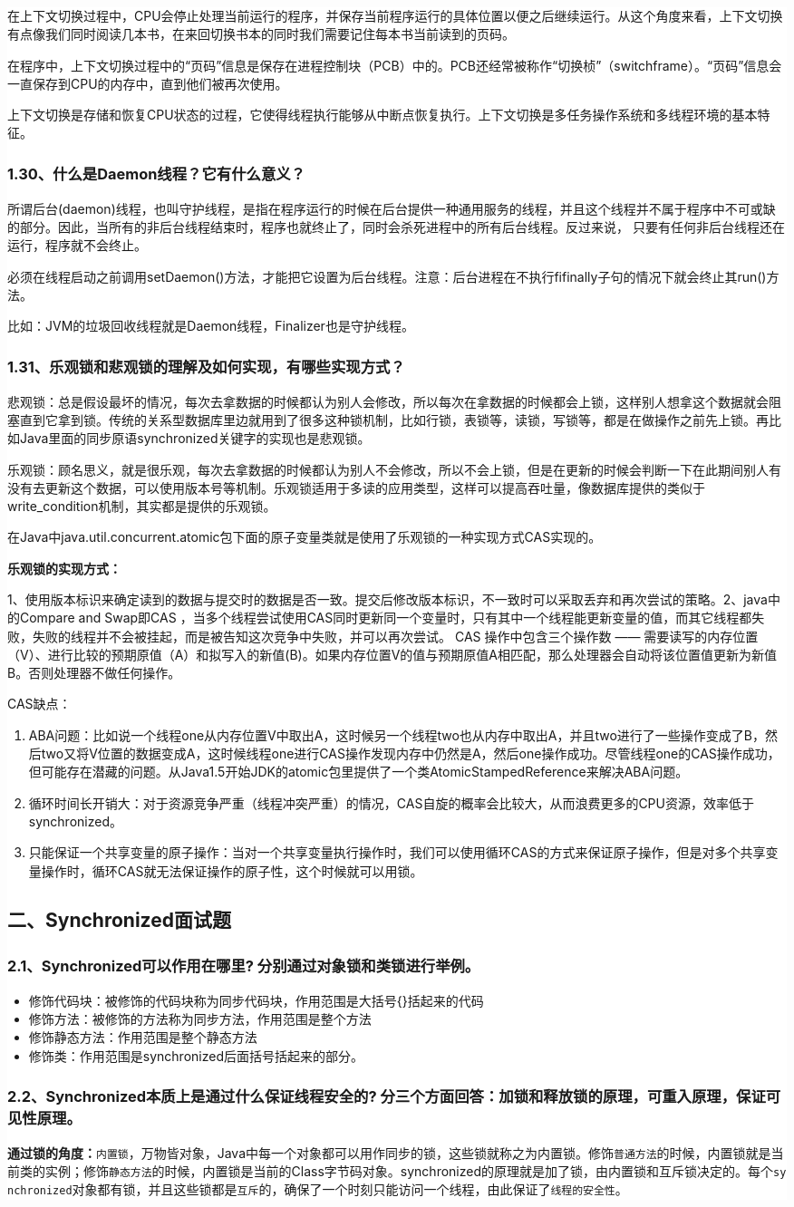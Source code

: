在上下文切换过程中，CPU会停止处理当前运行的程序，并保存当前程序运行的具体位置以便之后继续运行。从这个角度来看，上下文切换有点像我们同时阅读几本书，在来回切换书本的同时我们需要记住每本书当前读到的页码。

在程序中，上下文切换过程中的“页码”信息是保存在进程控制块（PCB）中的。PCB还经常被称作“切换桢”（switchframe）。“页码”信息会一直保存到CPU的内存中，直到他们被再次使用。

上下文切换是存储和恢复CPU状态的过程，它使得线程执行能够从中断点恢复执行。上下文切换是多任务操作系统和多线程环境的基本特征。

### 1.30、什么是Daemon线程？它有什么意义？

所谓后台(daemon)线程，也叫守护线程，是指在程序运行的时候在后台提供一种通用服务的线程，并且这个线程并不属于程序中不可或缺的部分。因此，当所有的非后台线程结束时，程序也就终止了，同时会杀死进程中的所有后台线程。反过来说， 只要有任何非后台线程还在运行，程序就不会终止。

必须在线程启动之前调用setDaemon()方法，才能把它设置为后台线程。注意：后台进程在不执行fifinally子句的情况下就会终止其run()方法。

比如：JVM的垃圾回收线程就是Daemon线程，Finalizer也是守护线程。

### 1.31、乐观锁和悲观锁的理解及如何实现，有哪些实现方式？

悲观锁：总是假设最坏的情况，每次去拿数据的时候都认为别人会修改，所以每次在拿数据的时候都会上锁，这样别人想拿这个数据就会阻塞直到它拿到锁。传统的关系型数据库里边就用到了很多这种锁机制，比如行锁，表锁等，读锁，写锁等，都是在做操作之前先上锁。再比如Java里面的同步原语synchronized关键字的实现也是悲观锁。

乐观锁：顾名思义，就是很乐观，每次去拿数据的时候都认为别人不会修改，所以不会上锁，但是在更新的时候会判断一下在此期间别人有没有去更新这个数据，可以使用版本号等机制。乐观锁适用于多读的应用类型，这样可以提高吞吐量，像数据库提供的类似于write_condition机制，其实都是提供的乐观锁。

在Java中java.util.concurrent.atomic包下面的原子变量类就是使用了乐观锁的一种实现方式CAS实现的。

**乐观锁的实现方式：**

1、使用版本标识来确定读到的数据与提交时的数据是否一致。提交后修改版本标识，不一致时可以采取丢弃和再次尝试的策略。2、java中的Compare and Swap即CAS ，当多个线程尝试使用CAS同时更新同一个变量时，只有其中一个线程能更新变量的值，而其它线程都失败，失败的线程并不会被挂起，而是被告知这次竞争中失败，并可以再次尝试。 CAS 操作中包含三个操作数 —— 需要读写的内存位置（V）、进行比较的预期原值（A）和拟写入的新值(B)。如果内存位置V的值与预期原值A相匹配，那么处理器会自动将该位置值更新为新值B。否则处理器不做任何操作。

CAS缺点：

1. ABA问题：比如说一个线程one从内存位置V中取出A，这时候另一个线程two也从内存中取出A，并且two进行了一些操作变成了B，然后two又将V位置的数据变成A，这时候线程one进行CAS操作发现内存中仍然是A，然后one操作成功。尽管线程one的CAS操作成功，但可能存在潜藏的问题。从Java1.5开始JDK的atomic包里提供了一个类AtomicStampedReference来解决ABA问题。

2. 循环时间长开销大：对于资源竞争严重（线程冲突严重）的情况，CAS自旋的概率会比较大，从而浪费更多的CPU资源，效率低于synchronized。 

3. 只能保证一个共享变量的原子操作：当对一个共享变量执行操作时，我们可以使用循环CAS的方式来保证原子操作，但是对多个共享变量操作时，循环CAS就无法保证操作的原子性，这个时候就可以用锁。

## 二、Synchronized面试题

### 2.1、Synchronized可以作用在哪里? 分别通过对象锁和类锁进行举例。

- 修饰代码块：被修饰的代码块称为同步代码块，作用范围是大括号{}括起来的代码
- 修饰方法：被修饰的方法称为同步方法，作用范围是整个方法
- 修饰静态方法：作用范围是整个静态方法
- 修饰类：作用范围是synchronized后面括号括起来的部分。

### 2.2、Synchronized本质上是通过什么保证线程安全的? 分三个方面回答：加锁和释放锁的原理，可重入原理，保证可见性原理。

**通过锁的角度：**`内置锁`，万物皆对象，Java中每一个对象都可以用作同步的锁，这些锁就称之为内置锁。修饰`普通方法`的时候，内置锁就是当前类的实例；修饰`静态方法`的时候，内置锁是当前的Class字节码对象。synchronized的原理就是加了锁，由内置锁和互斥锁决定的。每个`synchronized`对象都有锁，并且这些锁都是`互斥`的，确保了一个时刻只能访问一个线程，由此保证了`线程的安全性`。
